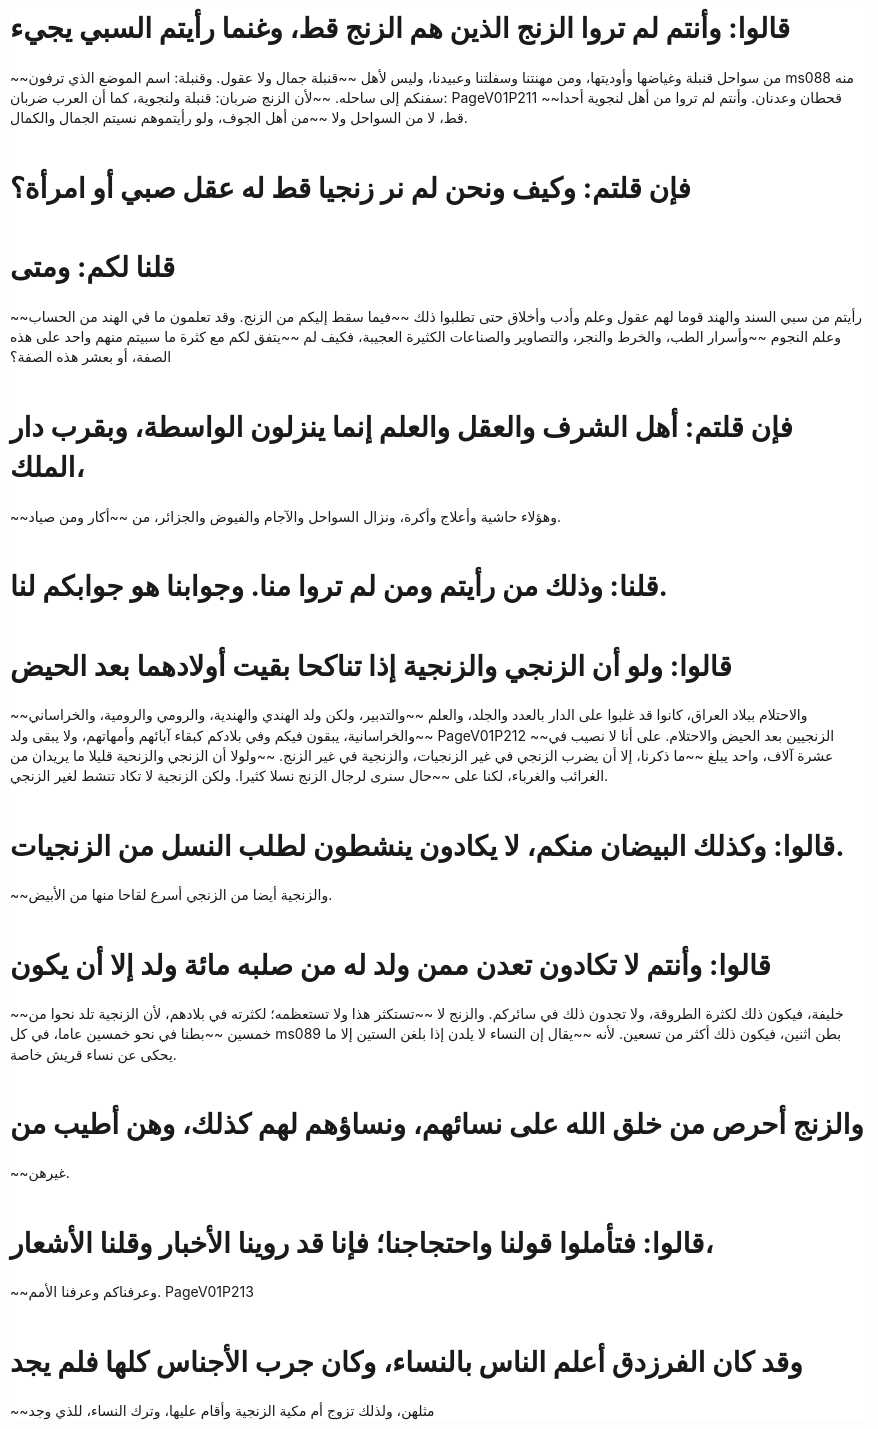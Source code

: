 # قالوا: وأنتم لم تروا الزنج الذين هم الزنج قط، وغنما رأيتم السبي يجيء
~~من سواحل قنبلة وغياضها وأوديتها، ومن مهنتنا وسفلتنا وعبيدنا، وليس لأهل
~~قنبلة جمال ولا عقول. وقنبلة: اسم الموضع الذي ترفون ms088 منه سفنكم إلى ساحله.
~~لأن الزنج ضربان: قنبلة ولنجوية، كما أن العرب ضربان: PageV01P211
~~قحطان وعدنان. وأنتم لم تروا من أهل لنجوية أحدا قط، لا من السواحل ولا
~~من أهل الجوف، ولو رأيتموهم نسيتم الجمال والكمال.
# فإن قلتم: وكيف ونحن لم نر زنجيا قط له عقل صبي أو امرأة؟ 
# قلنا لكم: ومتى
~~رأيتم من سبي السند والهند قوما لهم عقول وعلم وأدب وأخلاق حتى تطلبوا ذلك
~~فيما سقط إليكم من الزنج. وقد تعلمون ما في الهند من الحساب وعلم النجوم
~~وأسرار الطب، والخرط والنجر، والتصاوير والصناعات الكثيرة العجيبة، فكيف لم
~~يتفق لكم مع كثرة ما سبيتم منهم واحد على هذه الصفة، أو بعشر هذه الصفة؟
# فإن قلتم: أهل الشرف والعقل والعلم إنما ينزلون الواسطة، وبقرب دار الملك،
~~وهؤلاء حاشية وأعلاج وأكرة، ونزال السواحل والآجام والفيوض والجزائر، من
~~أكار ومن صياد.
# قلنا: وذلك من رأيتم ومن لم تروا منا. وجوابنا هو جوابكم لنا.
# قالوا: ولو أن الزنجي والزنجية إذا تناكحا بقيت أولادهما بعد الحيض
~~والاحتلام ببلاد العراق، كانوا قد غلبوا على الدار بالعدد والجلد، والعلم
~~والتدبير، ولكن ولد الهندي والهندية، والرومي والرومية، والخراساني
~~والخراسانية، يبقون فيكم وفي بلادكم كبقاء آبائهم وأمهاتهم، ولا يبقى ولد PageV01P212
~~الزنجيين بعد الحيض والاحتلام. على أنا لا نصيب في عشرة آلاف، واحد يبلغ
~~ما ذكرنا، إلا أن يضرب الزنجي في غير الزنجيات، والزنجية في غير الزنج.
~~ولولا أن الزنجي والزنحية قليلا ما يريدان من الغرائب والغرباء، لكنا على
~~حال سنرى لرجال الزنج نسلا كثيرا. ولكن الزنجية لا تكاد تنشط لغير الزنجي.
# قالوا: وكذلك البيضان منكم، لا يكادون ينشطون لطلب النسل من الزنجيات.
~~والزنجية أيضا من الزنجي أسرع لقاحا منها من الأبيض.
# قالوا: وأنتم لا تكادون تعدن ممن ولد له من صلبه مائة ولد إلا أن يكون
~~خليفة، فيكون ذلك لكثرة الطروقة، ولا تجدون ذلك في سائركم. والزنج لا
~~تستكثر هذا ولا تستعظمه؛ لكثرته في بلادهم، لأن الزنجية تلد نحوا من خمسين
~~بطنا في نحو خمسين عاما، في كل ms089 بطن اثنين، فيكون ذلك أكثر من تسعين. لأنه
~~يقال إن النساء لا يلدن إذا بلغن الستين إلا ما يحكى عن نساء قريش خاصة.
# والزنج أحرص من خلق الله على نسائهم، ونساؤهم لهم كذلك، وهن أطيب من
~~غيرهن.
# قالوا: فتأملوا قولنا واحتجاجنا؛ فإنا قد روينا الأخبار وقلنا الأشعار،
~~وعرفناكم وعرفنا الأمم. PageV01P213
# وقد كان الفرزدق أعلم الناس بالنساء، وكان جرب الأجناس كلها فلم يجد
~~مثلهن، ولذلك تزوج أم مكية الزنجية وأقام عليها، وترك النساء، للذي وجد